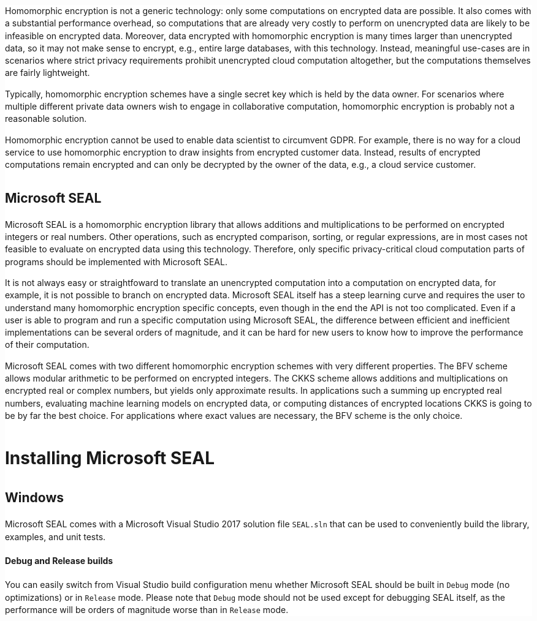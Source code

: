 Homomorphic encryption is not a generic technology: only some computations on encrypted data are possible. It also comes with a substantial performance overhead, so computations that are already very costly to perform on unencrypted data are likely to be infeasible on encrypted data. Moreover, data encrypted with homomorphic encryption is many times larger than unencrypted data, so it may not make sense to encrypt, e.g., entire large databases, with this technology. Instead, meaningful use-cases are in scenarios where strict privacy requirements prohibit unencrypted cloud computation altogether, but the computations themselves are fairly lightweight.

Typically, homomorphic encryption schemes have a single secret key which is held by the data owner. For scenarios where multiple different private data owners wish to engage in collaborative computation, homomorphic encryption is probably not a reasonable solution.

Homomorphic encryption cannot be used to enable data scientist to circumvent GDPR. For example, there is no way for a cloud service to use homomorphic encryption to draw insights from encrypted customer data. Instead, results of encrypted computations remain encrypted and can only be decrypted by the owner of the data, e.g., a cloud service customer.

## Microsoft SEAL

Microsoft SEAL is a homomorphic encryption library that allows additions and multiplications to be performed on encrypted integers or real numbers. Other operations, such as encrypted comparison, sorting, or regular expressions, are in most cases not feasible to evaluate on encrypted data using this technology. Therefore, only specific privacy-critical cloud computation parts of programs should be implemented with Microsoft SEAL.

It is not always easy or straightfoward to translate an unencrypted computation into a computation on encrypted data, for example, it is not possible to branch on encrypted data. Microsoft SEAL itself has a steep learning curve and requires the user to understand many homomorphic encryption specific concepts, even though in the end the API is not too complicated. Even if a user is able to program and run a specific computation using Microsoft SEAL, the difference between efficient and inefficient implementations can be several orders of magnitude, and it can be hard for new users to know how to improve the performance of their computation.

Microsoft SEAL comes with two different homomorphic encryption schemes with very different properties. The BFV scheme allows modular arithmetic to be performed on encrypted integers. The CKKS scheme allows additions and multiplications on encrypted real or complex numbers, but yields only approximate results. In applications such a summing up encrypted real numbers, evaluating machine learning models on encrypted data, or computing distances of encrypted locations CKKS is going to be by far the best choice. For applications where exact values are necessary, the BFV scheme is the only choice.

# Installing Microsoft SEAL

## Windows

Microsoft SEAL comes with a Microsoft Visual Studio 2017 solution file `SEAL.sln` that can be
used to conveniently build the library, examples, and unit tests.

#### Debug and Release builds

You can easily switch from Visual Studio build configuration menu whether Microsoft SEAL should be
built in `Debug` mode (no optimizations) or in `Release` mode. Please note that `Debug`
mode should not be used except for debugging SEAL itself, as the performance will be
orders of magnitude worse than in `Release` mode.
